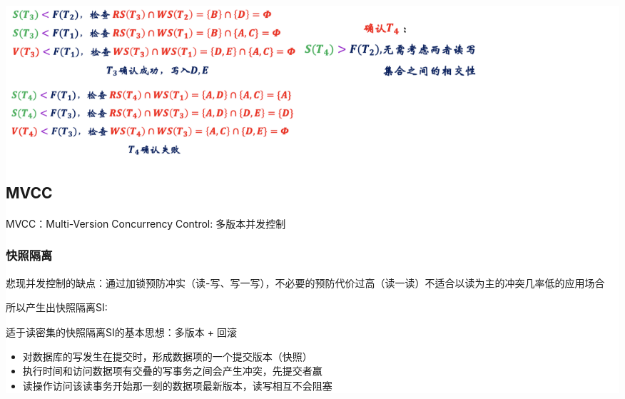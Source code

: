 <img src="./9.并发控制.assets/CleanShot 2024-06-02 at 00.35.10@2x.png" alt="CleanShot 2024-06-02 at 00.35.10@2x" style="zoom:40%;" />

<img src="./9.并发控制.assets/CleanShot 2024-06-02 at 00.36.57@2x.png" alt="CleanShot 2024-06-02 at 00.36.57@2x" style="zoom:40%;" />

<img src="./9.并发控制.assets/CleanShot 2024-06-02 at 00.37.05@2x.png" alt="CleanShot 2024-06-02 at 00.37.05@2x" style="zoom:40%;" />

## MVCC

MVCC：Multi-Version Concurrency Control: 多版本并发控制

### 快照隔离

悲现并发控制的缺点：通过加锁预防冲实（读-写、写一写），不必要的预防代价过高（读一读）不适合以读为主的冲突几率低的应用场合

所以产生出快照隔离SI:

适于读密集的快照隔离SI的基本思想：多版本 + 回滚

* 对数据库的写发生在提交时，形成数据项的一个提交版本（快照）
* 执行时间和访问数据项有交叠的写事务之间会产生冲突，先提交者赢
* 读操作访问该读事务开始那一刻的数据项最新版本，读写相互不会阻塞
